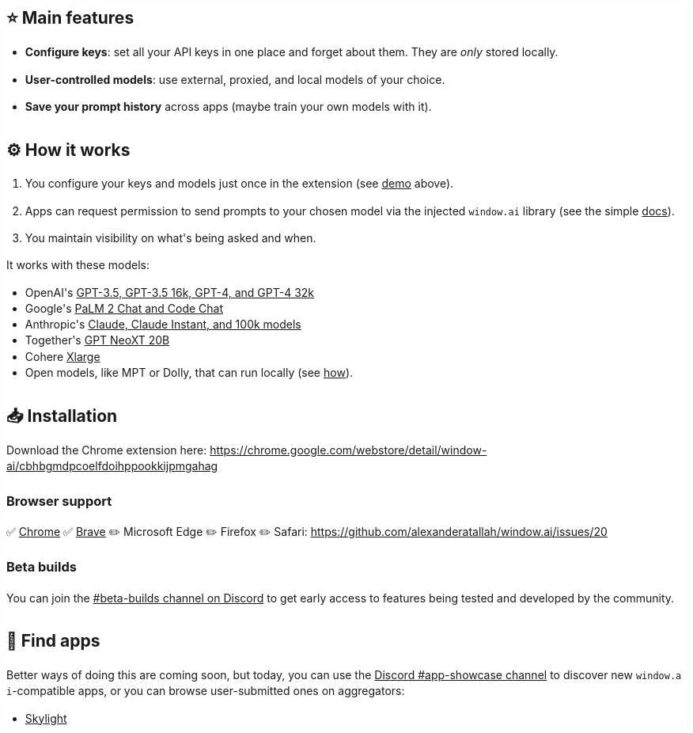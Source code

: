 ## ⭐️ Main features

- **Configure keys**: set all your API keys in one place and forget about them. They are _only_ stored locally.

- **User-controlled models**: use external, proxied, and local models of your choice.

- **Save your prompt history** across apps (maybe train your own models with it).

## ⚙️ How it works

1. You configure your keys and models just once in the extension (see [demo](#📺-demo) above).

2. Apps can request permission to send prompts to your chosen model via the injected `window.ai` library (see the simple [docs](#📄-docs)).

3. You maintain visibility on what's being asked and when.

It works with these models:

- OpenAI's [GPT-3.5, GPT-3.5 16k, GPT-4, and GPT-4 32k](https://platform.openai.com/)
- Google's [PaLM 2 Chat and Code Chat](https://ai.google/discover/palm2/)
- Anthropic's [Claude, Claude Instant, and 100k models](https://console.anthropic.com/)
- Together's [GPT NeoXT 20B](https://github.com/togethercomputer/OpenChatKit/blob/main/docs/GPT-NeoXT-Chat-Base-20B.md)
- Cohere [Xlarge](https://dashboard.cohere.ai/)
- Open models, like MPT or Dolly, that can run locally (see [how](#🧠-local-model-setup)).

## 📥 Installation

Download the Chrome extension here: https://chrome.google.com/webstore/detail/window-ai/cbhbgmdpcoelfdoihppookkijpmgahag

### Browser support

✅ [Chrome](https://chrome.google.com/webstore/detail/window-ai/cbhbgmdpcoelfdoihppookkijpmgahag)
✅ [Brave](https://chrome.google.com/webstore/detail/window-ai/cbhbgmdpcoelfdoihppookkijpmgahag)
✏️ Microsoft Edge
✏️ Firefox
✏️ Safari: https://github.com/alexanderatallah/window.ai/issues/20

### Beta builds

You can join the [#beta-builds channel on Discord](https://discord.gg/KBPhAPEJNj) to get early access to features being tested and developed by the community.

## 👀 Find apps

Better ways of doing this are coming soon, but today, you can use the [Discord #app-showcase channel](https://discord.gg/6kMeRxc2TE) to discover new `window.ai`-compatible apps, or you can browse user-submitted ones on aggregators:

- [Skylight](https://www.skylightai.io/)
